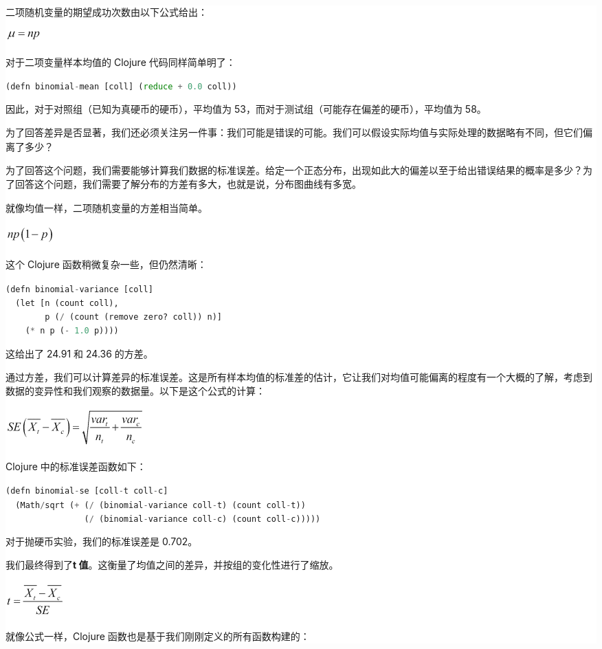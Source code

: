 二项随机变量的期望成功次数由以下公式给出：

![Testing coin tosses](img/4139OS_08_10.jpg)

对于二项变量样本均值的 Clojure 代码同样简单明了：

```py
(defn binomial-mean [coll] (reduce + 0.0 coll))
```

因此，对于对照组（已知为真硬币的硬币），平均值为 53，而对于测试组（可能存在偏差的硬币），平均值为 58。

为了回答差异是否显著，我们还必须关注另一件事：我们可能是错误的可能。我们可以假设实际均值与实际处理的数据略有不同，但它们偏离了多少？

为了回答这个问题，我们需要能够计算我们数据的标准误差。给定一个正态分布，出现如此大的偏差以至于给出错误结果的概率是多少？为了回答这个问题，我们需要了解分布的方差有多大，也就是说，分布图曲线有多宽。

就像均值一样，二项随机变量的方差相当简单。

![Testing coin tosses](img/4139OS_08_11.jpg)

这个 Clojure 函数稍微复杂一些，但仍然清晰：

```py
(defn binomial-variance [coll]
  (let [n (count coll),
        p (/ (count (remove zero? coll)) n)]
    (* n p (- 1.0 p))))
```

这给出了 24.91 和 24.36 的方差。

通过方差，我们可以计算差异的标准误差。这是所有样本均值的标准差的估计，它让我们对均值可能偏离的程度有一个大概的了解，考虑到数据的变异性和我们观察的数据量。以下是这个公式的计算：

![Testing coin tosses](img/4139OS_08_12.jpg)

Clojure 中的标准误差函数如下：

```py
(defn binomial-se [coll-t coll-c]
  (Math/sqrt (+ (/ (binomial-variance coll-t) (count coll-t))
                (/ (binomial-variance coll-c) (count coll-c)))))
```

对于抛硬币实验，我们的标准误差是 0.702。

我们最终得到了**t 值**。这衡量了均值之间的差异，并按组的变化性进行了缩放。

![Testing coin tosses](img/4139OS_08_13.jpg)

就像公式一样，Clojure 函数也是基于我们刚刚定义的所有函数构建的：
